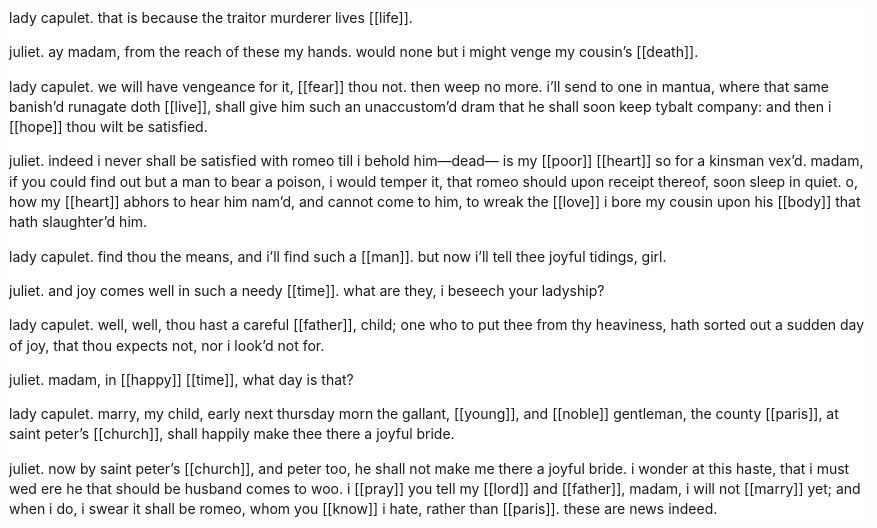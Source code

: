 lady capulet.
that is because the traitor murderer lives [[life]].

juliet.
ay madam, from the reach of these my hands.
would none but i might venge my cousin’s [[death]].

lady capulet.
we will have vengeance for it, [[fear]] thou not.
then weep no more. i’ll send to one in mantua,
where that same banish’d runagate doth [[live]],
shall give him such an unaccustom’d dram
that he shall soon keep tybalt company:
and then i [[hope]] thou wilt be satisfied.

juliet.
indeed i never shall be satisfied
with romeo till i behold him—dead—
is my [[poor]] [[heart]] so for a kinsman vex’d.
madam, if you could find out but a man
to bear a poison, i would temper it,
that romeo should upon receipt thereof,
soon sleep in quiet. o, how my [[heart]] abhors
to hear him nam’d, and cannot come to him,
to wreak the [[love]] i bore my cousin
upon his [[body]] that hath slaughter’d him.

lady capulet.
find thou the means, and i’ll find such a [[man]].
but now i’ll tell thee joyful tidings, girl.

juliet.
and joy comes well in such a needy [[time]].
what are they, i beseech your ladyship?

lady capulet.
well, well, thou hast a careful [[father]], child;
one who to put thee from thy heaviness,
hath sorted out a sudden day of joy,
that thou expects not, nor i look’d not for.

juliet.
madam, in [[happy]] [[time]], what day is that?

lady capulet.
marry, my child, early next thursday morn
the gallant, [[young]], and [[noble]] gentleman,
the county [[paris]], at saint peter’s [[church]],
shall happily make thee there a joyful bride.

juliet.
now by saint peter’s [[church]], and peter too,
he shall not make me there a joyful bride.
i wonder at this haste, that i must wed
ere he that should be husband comes to woo.
i [[pray]] you tell my [[lord]] and [[father]], madam,
i will not [[marry]] yet; and when i do, i swear
it shall be romeo, whom you [[know]] i hate,
rather than [[paris]]. these are news indeed.
